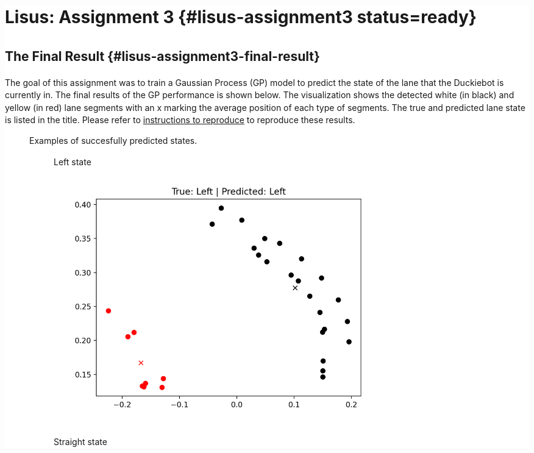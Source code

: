 #  Lisus: Assignment 3 {#lisus-assignment3 status=ready}

## The Final Result {#lisus-assignment3-final-result}

The goal of this assignment was to train a Gaussian Process (GP) model to predict the state of the lane that the Duckiebot is currently in. The final results of the GP performance is shown below. The visualization shows the detected white (in black) and yellow (in red) lane segments with an x marking the average position of each type of segments. The true and predicted lane state is listed in the title. Please refer to [instructions to reproduce](#instructions-lisus-assignment3) to reproduce these results.

<figure class="flow-subfigures">       
  <figcaption>Examples of succesfully predicted states.</figcaption>     
  <figure>         
    <figcaption>Left state</figcaption>         
    <img style='width:40em' src="corr_left.png"/>     
  </figure>     
  <figure>           
    <figcaption>Straight state</figcaption>         